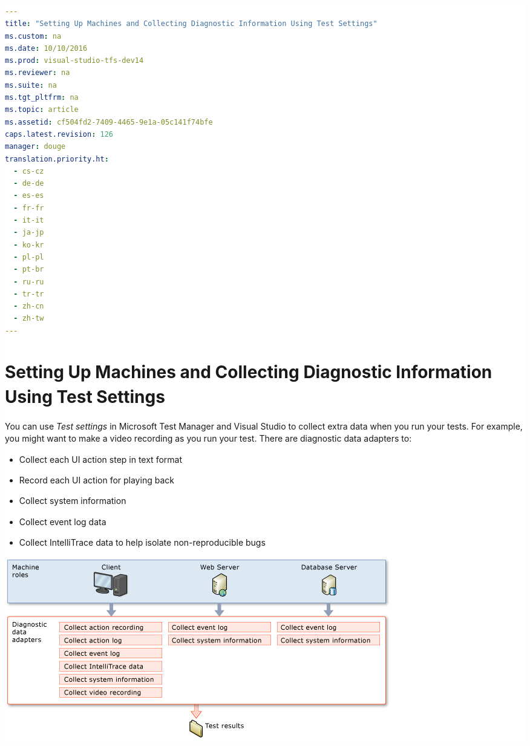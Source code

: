 ```yaml
---
title: "Setting Up Machines and Collecting Diagnostic Information Using Test Settings"
ms.custom: na
ms.date: 10/10/2016
ms.prod: visual-studio-tfs-dev14
ms.reviewer: na
ms.suite: na
ms.tgt_pltfrm: na
ms.topic: article
ms.assetid: cf504fd2-7409-4465-9e1a-05c141f74bfe
caps.latest.revision: 126
manager: douge
translation.priority.ht: 
  - cs-cz
  - de-de
  - es-es
  - fr-fr
  - it-it
  - ja-jp
  - ko-kr
  - pl-pl
  - pt-br
  - ru-ru
  - tr-tr
  - zh-cn
  - zh-tw
---
```

# Setting Up Machines and Collecting Diagnostic Information Using Test Settings
You can use *Test settings* in Microsoft Test Manager and Visual Studio to collect extra data when you run your tests. For example, you might want to make a video recording as you run your test. There are diagnostic data adapters to:  
  
-   Collect each UI action step in text format  
  
-   Record each UI action for playing back  
  
-   Collect system information  
  
-   Collect event log data  
  
-   Collect IntelliTrace data to help isolate non-reproducible bugs  
  
 ![Test settings](../dv_TeamTestALM/media/TestSettingConceptual.png "TestSettingConceptual")  
  
